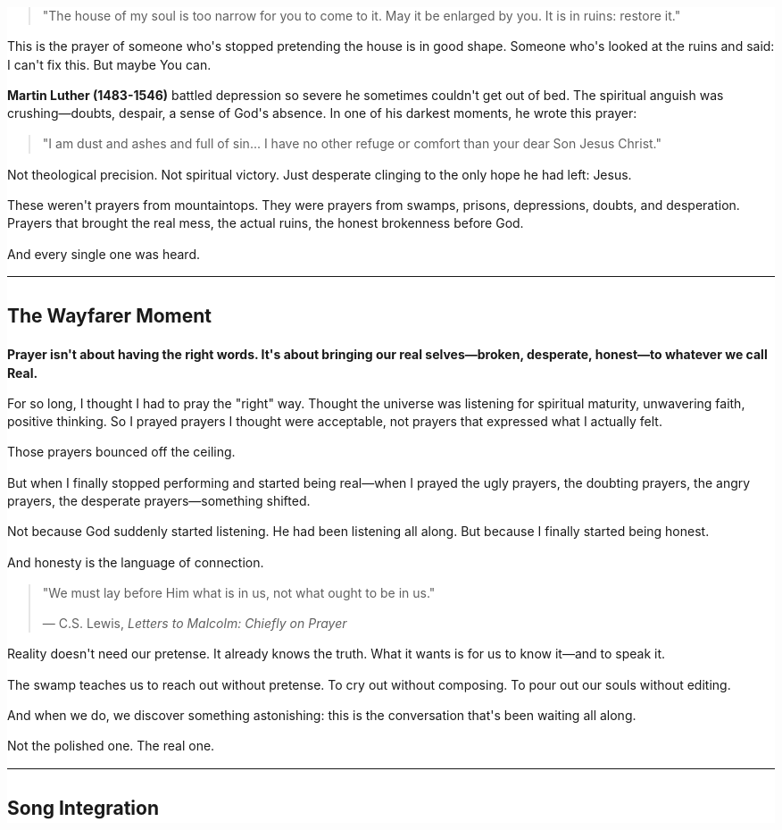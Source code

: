 > "The house of my soul is too narrow for you to come to it. May it be enlarged by you. It is in ruins: restore it."

This is the prayer of someone who's stopped pretending the house is in good shape. Someone who's looked at the ruins and said: I can't fix this. But maybe You can.

**Martin Luther (1483-1546)** battled depression so severe he sometimes couldn't get out of bed. The spiritual anguish was crushing—doubts, despair, a sense of God's absence. In one of his darkest moments, he wrote this prayer:

> "I am dust and ashes and full of sin... I have no other refuge or comfort than your dear Son Jesus Christ."

Not theological precision. Not spiritual victory. Just desperate clinging to the only hope he had left: Jesus.

These weren't prayers from mountaintops. They were prayers from swamps, prisons, depressions, doubts, and desperation. Prayers that brought the real mess, the actual ruins, the honest brokenness before God.

And every single one was heard.

---
## The Wayfarer Moment

**Prayer isn't about having the right words. It's about bringing our real selves—broken, desperate, honest—to whatever we call Real.**

For so long, I thought I had to pray the "right" way. Thought the universe was listening for spiritual maturity, unwavering faith, positive thinking. So I prayed prayers I thought were acceptable, not prayers that expressed what I actually felt.

Those prayers bounced off the ceiling.

But when I finally stopped performing and started being real—when I prayed the ugly prayers, the doubting prayers, the angry prayers, the desperate prayers—something shifted.

Not because God suddenly started listening. He had been listening all along. But because I finally started being honest.

And honesty is the language of connection.

> "We must lay before Him what is in us, not what ought to be in us."
>
> — C.S. Lewis, *Letters to Malcolm: Chiefly on Prayer*

Reality doesn't need our pretense. It already knows the truth. What it wants is for us to know it—and to speak it.

The swamp teaches us to reach out without pretense. To cry out without composing. To pour out our souls without editing.

And when we do, we discover something astonishing: this is the conversation that's been waiting all along.

Not the polished one. The real one.

---
## Song Integration
